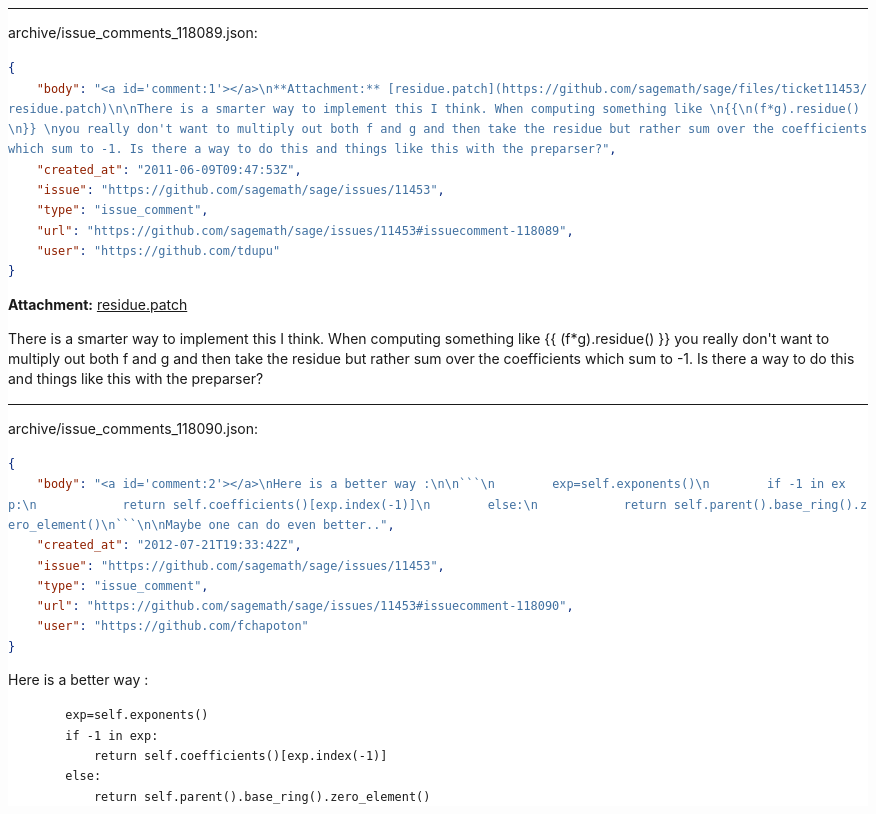 

---

archive/issue_comments_118089.json:
```json
{
    "body": "<a id='comment:1'></a>\n**Attachment:** [residue.patch](https://github.com/sagemath/sage/files/ticket11453/residue.patch)\n\nThere is a smarter way to implement this I think. When computing something like \n{{\n(f*g).residue()\n}} \nyou really don't want to multiply out both f and g and then take the residue but rather sum over the coefficients which sum to -1. Is there a way to do this and things like this with the preparser?",
    "created_at": "2011-06-09T09:47:53Z",
    "issue": "https://github.com/sagemath/sage/issues/11453",
    "type": "issue_comment",
    "url": "https://github.com/sagemath/sage/issues/11453#issuecomment-118089",
    "user": "https://github.com/tdupu"
}
```

<a id='comment:1'></a>
**Attachment:** [residue.patch](https://github.com/sagemath/sage/files/ticket11453/residue.patch)

There is a smarter way to implement this I think. When computing something like 
{{
(f*g).residue()
}} 
you really don't want to multiply out both f and g and then take the residue but rather sum over the coefficients which sum to -1. Is there a way to do this and things like this with the preparser?



---

archive/issue_comments_118090.json:
```json
{
    "body": "<a id='comment:2'></a>\nHere is a better way :\n\n```\n        exp=self.exponents()\n        if -1 in exp:\n            return self.coefficients()[exp.index(-1)]\n        else:\n            return self.parent().base_ring().zero_element()\n```\n\nMaybe one can do even better..",
    "created_at": "2012-07-21T19:33:42Z",
    "issue": "https://github.com/sagemath/sage/issues/11453",
    "type": "issue_comment",
    "url": "https://github.com/sagemath/sage/issues/11453#issuecomment-118090",
    "user": "https://github.com/fchapoton"
}
```

<a id='comment:2'></a>
Here is a better way :

```
        exp=self.exponents()
        if -1 in exp:
            return self.coefficients()[exp.index(-1)]
        else:
            return self.parent().base_ring().zero_element()
```

